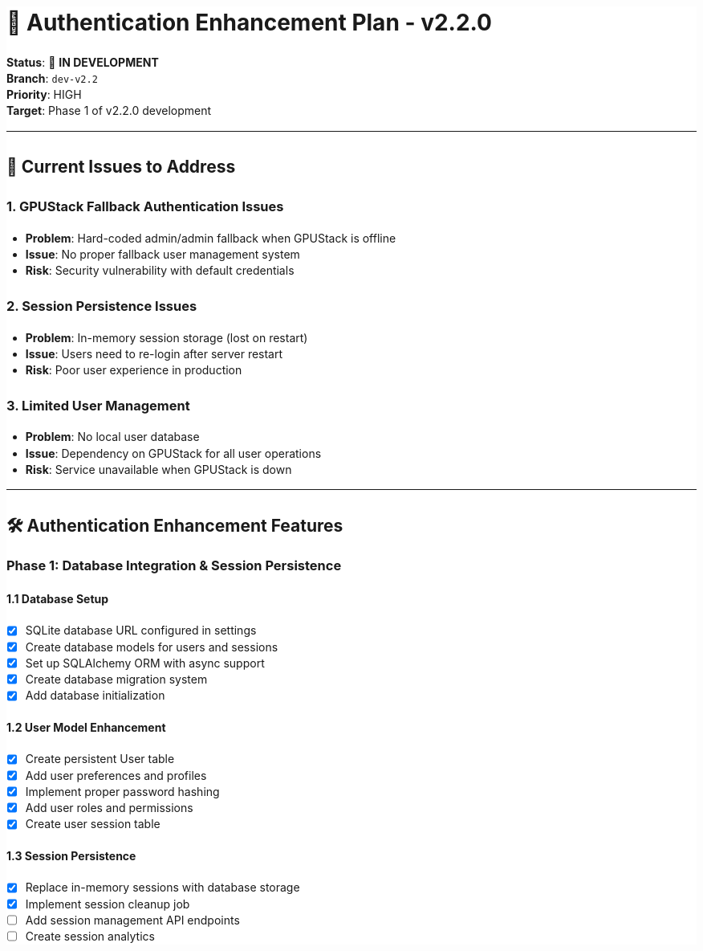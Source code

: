 # 🔐 Authentication Enhancement Plan - v2.2.0

**Status**: 🚧 **IN DEVELOPMENT**  
**Branch**: `dev-v2.2`  
**Priority**: HIGH  
**Target**: Phase 1 of v2.2.0 development

---

## 🎯 **Current Issues to Address**

### **1. GPUStack Fallback Authentication Issues**
- **Problem**: Hard-coded admin/admin fallback when GPUStack is offline
- **Issue**: No proper fallback user management system
- **Risk**: Security vulnerability with default credentials

### **2. Session Persistence Issues**
- **Problem**: In-memory session storage (lost on restart)
- **Issue**: Users need to re-login after server restart
- **Risk**: Poor user experience in production

### **3. Limited User Management**
- **Problem**: No local user database
- **Issue**: Dependency on GPUStack for all user operations
- **Risk**: Service unavailable when GPUStack is down

---

## 🛠 **Authentication Enhancement Features**

### **Phase 1: Database Integration & Session Persistence**

#### **1.1 Database Setup**
- [x] SQLite database URL configured in settings
- [x] Create database models for users and sessions
- [x] Set up SQLAlchemy ORM with async support
- [x] Create database migration system
- [x] Add database initialization

#### **1.2 User Model Enhancement**
- [x] Create persistent User table
- [x] Add user preferences and profiles
- [x] Implement proper password hashing
- [x] Add user roles and permissions
- [x] Create user session table

#### **1.3 Session Persistence**
- [x] Replace in-memory sessions with database storage
- [x] Implement session cleanup job
- [ ] Add session management API endpoints
- [ ] Create session analytics
